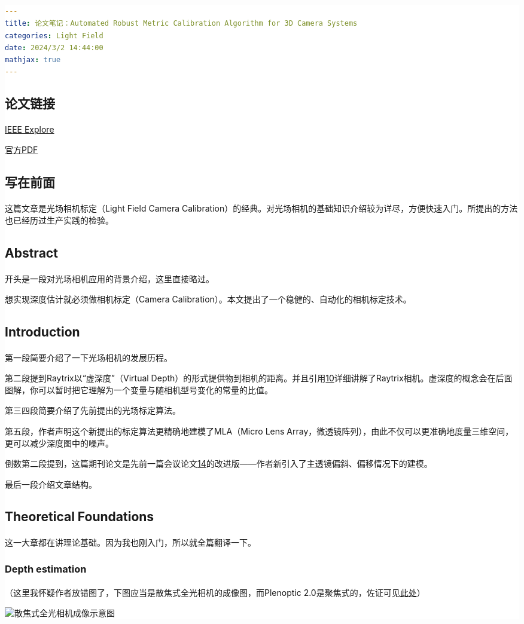 ```yaml
---
title: 论文笔记：Automated Robust Metric Calibration Algorithm for 3D Camera Systems
categories: Light Field
date: 2024/3/2 14:44:00
mathjax: true
---
```


## 论文链接

[IEEE Explore](https://ieeexplore.ieee.org/document/7447858)

[官方PDF](https://raytrix.de/wp-content/uploads/software/Automated-Robust-Metric-Calibration-Algorithm-for.pdf)

## 写在前面

这篇文章是光场相机标定（Light Field Camera Calibration）的经典。对光场相机的基础知识介绍较为详尽，方便快速入门。所提出的方法也已经历过生产实践的检验。

## Abstract

开头是一段对光场相机应用的背景介绍，这里直接略过。

想实现深度估计就必须做相机标定（Camera Calibration）。本文提出了一个稳健的、自动化的相机标定技术。

## Introduction

第一段简要介绍了一下光场相机的发展历程。

第二段提到Raytrix以“虚深度”（Virtual Depth）的形式提供物到相机的距离。并且引用[10](https://www.researchgate.net/publication/258713151_Single_Lens_3D-Camera_with_Extended_Depth-of-Field)详细讲解了Raytrix相机。虚深度的概念会在后面图解，你可以暂时把它理解为一个变量与随相机型号变化的常量的比值。

第三四段简要介绍了先前提出的光场标定算法。

第五段，作者声明这个新提出的标定算法更精确地建模了MLA（Micro Lens Array，微透镜阵列），由此不仅可以更准确地度量三维空间，更可以减少深度图中的噪声。

倒数第二段提到，这篇期刊论文是先前一篇会议论文[14](https://ieeexplore.ieee.org/document/7151596)的改进版——作者新引入了主透镜偏斜、偏移情况下的建模。

最后一段介绍文章结构。

## Theoretical Foundations

这一大章都在讲理论基础。因为我也刚入门，所以就全篇翻译一下。

### Depth estimation

（这里我怀疑作者放错图了，下图应当是散焦式全光相机的成像图，而Plenoptic 2.0是聚焦式的，佐证可见[此处](https://www.researchgate.net/publication/241391634_Resolution_in_Plenoptic_Cameras/figures?lo=1)）

<img src="https://cdn.jsdelivr.net/gh/Starry-OvO/picx-images-hosting@master/2403_raytrix-calibration/fig-001.jpg" alt="散焦式全光相机成像示意图">
